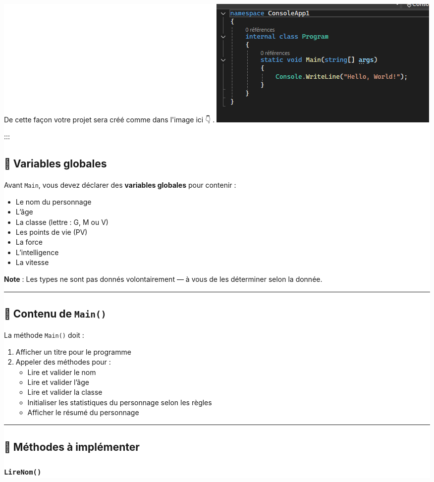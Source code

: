 De cette façon votre projet sera créé comme dans l'image ici 👇 .
![Projet de départ](_01-tp1/main.png)

:::


## 🧮 Variables globales

Avant `Main`, vous devez déclarer des **variables globales** pour contenir :

- Le nom du personnage
- L’âge
- La classe (lettre : G, M ou V)
- Les points de vie (PV)
- La force
- L’intelligence
- La vitesse

**Note** : Les types ne sont pas donnés volontairement — à vous de les déterminer selon la donnée.

---

## 🧠 Contenu de `Main()`

La méthode `Main()` doit :

1. Afficher un titre pour le programme
2. Appeler des méthodes pour :
   - Lire et valider le nom
   - Lire et valider l’âge
   - Lire et valider la classe
   - Initialiser les statistiques du personnage selon les règles
   - Afficher le résumé du personnage

---

## 🔧 Méthodes à implémenter

### `LireNom()`
